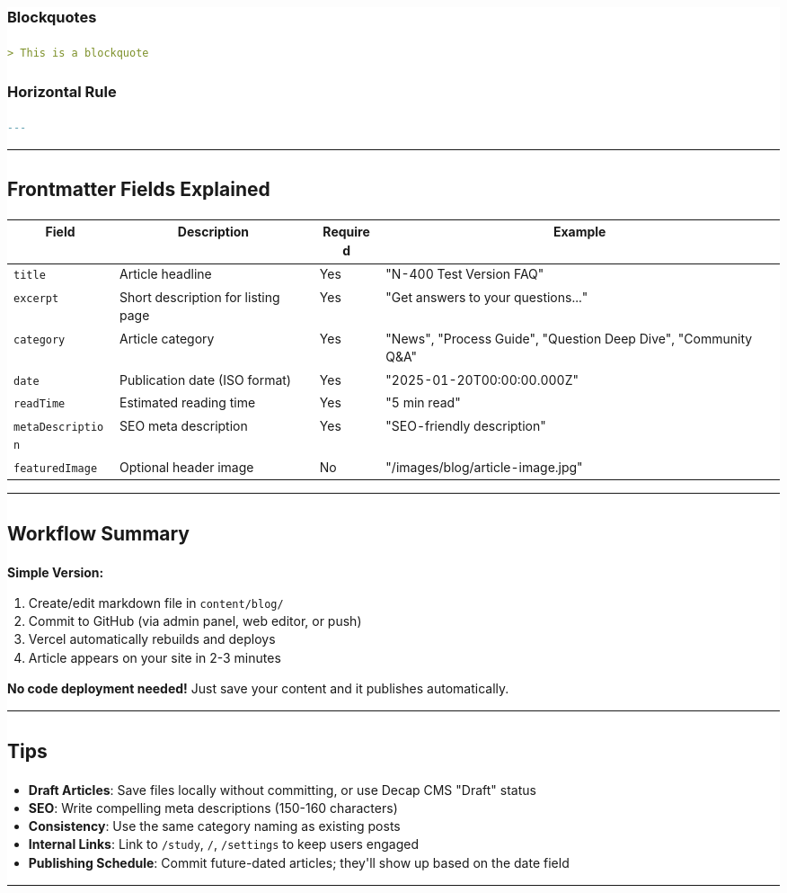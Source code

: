 ### Blockquotes
```markdown
> This is a blockquote
```

### Horizontal Rule
```markdown
---
```

---

## Frontmatter Fields Explained

| Field | Description | Required | Example |
|-------|-------------|----------|---------|
| `title` | Article headline | Yes | "N-400 Test Version FAQ" |
| `excerpt` | Short description for listing page | Yes | "Get answers to your questions..." |
| `category` | Article category | Yes | "News", "Process Guide", "Question Deep Dive", "Community Q&A" |
| `date` | Publication date (ISO format) | Yes | "2025-01-20T00:00:00.000Z" |
| `readTime` | Estimated reading time | Yes | "5 min read" |
| `metaDescription` | SEO meta description | Yes | "SEO-friendly description" |
| `featuredImage` | Optional header image | No | "/images/blog/article-image.jpg" |

---

## Workflow Summary

**Simple Version:**
1. Create/edit markdown file in `content/blog/`
2. Commit to GitHub (via admin panel, web editor, or push)
3. Vercel automatically rebuilds and deploys
4. Article appears on your site in 2-3 minutes

**No code deployment needed!** Just save your content and it publishes automatically.

---

## Tips

- **Draft Articles**: Save files locally without committing, or use Decap CMS "Draft" status
- **SEO**: Write compelling meta descriptions (150-160 characters)
- **Consistency**: Use the same category naming as existing posts
- **Internal Links**: Link to `/study`, `/`, `/settings` to keep users engaged
- **Publishing Schedule**: Commit future-dated articles; they'll show up based on the date field

---
